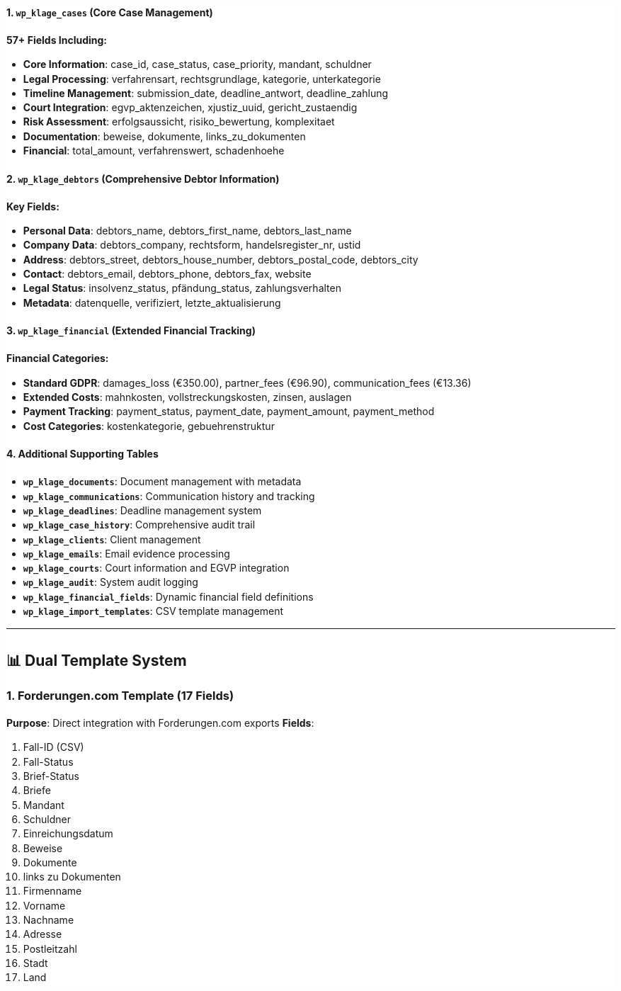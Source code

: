 #### 1. `wp_klage_cases` (Core Case Management)
**57+ Fields Including:**
- **Core Information**: case_id, case_status, case_priority, mandant, schuldner
- **Legal Processing**: verfahrensart, rechtsgrundlage, kategorie, unterkategorie
- **Timeline Management**: submission_date, deadline_antwort, deadline_zahlung
- **Court Integration**: egvp_aktenzeichen, xjustiz_uuid, gericht_zustaendig
- **Risk Assessment**: erfolgsaussicht, risiko_bewertung, komplexitaet
- **Documentation**: beweise, dokumente, links_zu_dokumenten
- **Financial**: total_amount, verfahrenswert, schadenhoehe

#### 2. `wp_klage_debtors` (Comprehensive Debtor Information)
**Key Fields:**
- **Personal Data**: debtors_name, debtors_first_name, debtors_last_name
- **Company Data**: debtors_company, rechtsform, handelsregister_nr, ustid
- **Address**: debtors_street, debtors_house_number, debtors_postal_code, debtors_city
- **Contact**: debtors_email, debtors_phone, debtors_fax, website
- **Legal Status**: insolvenz_status, pfändung_status, zahlungsverhalten
- **Metadata**: datenquelle, verifiziert, letzte_aktualisierung

#### 3. `wp_klage_financial` (Extended Financial Tracking)
**Financial Categories:**
- **Standard GDPR**: damages_loss (€350.00), partner_fees (€96.90), communication_fees (€13.36)
- **Extended Costs**: mahnkosten, vollstreckungskosten, zinsen, auslagen
- **Payment Tracking**: payment_status, payment_date, payment_amount, payment_method
- **Cost Categories**: kostenkategorie, gebuehrenstruktur

#### 4. Additional Supporting Tables
- **`wp_klage_documents`**: Document management with metadata
- **`wp_klage_communications`**: Communication history and tracking
- **`wp_klage_deadlines`**: Deadline management system
- **`wp_klage_case_history`**: Comprehensive audit trail
- **`wp_klage_clients`**: Client management
- **`wp_klage_emails`**: Email evidence processing
- **`wp_klage_courts`**: Court information and EGVP integration
- **`wp_klage_audit`**: System audit logging
- **`wp_klage_financial_fields`**: Dynamic financial field definitions
- **`wp_klage_import_templates`**: CSV template management

---

## 📊 Dual Template System

### 1. Forderungen.com Template (17 Fields)
**Purpose**: Direct integration with Forderungen.com exports
**Fields**:
1. Fall-ID (CSV)
2. Fall-Status
3. Brief-Status
4. Briefe
5. Mandant
6. Schuldner
7. Einreichungsdatum
8. Beweise
9. Dokumente
10. links zu Dokumenten
11. Firmenname
12. Vorname
13. Nachname
14. Adresse
15. Postleitzahl
16. Stadt
17. Land